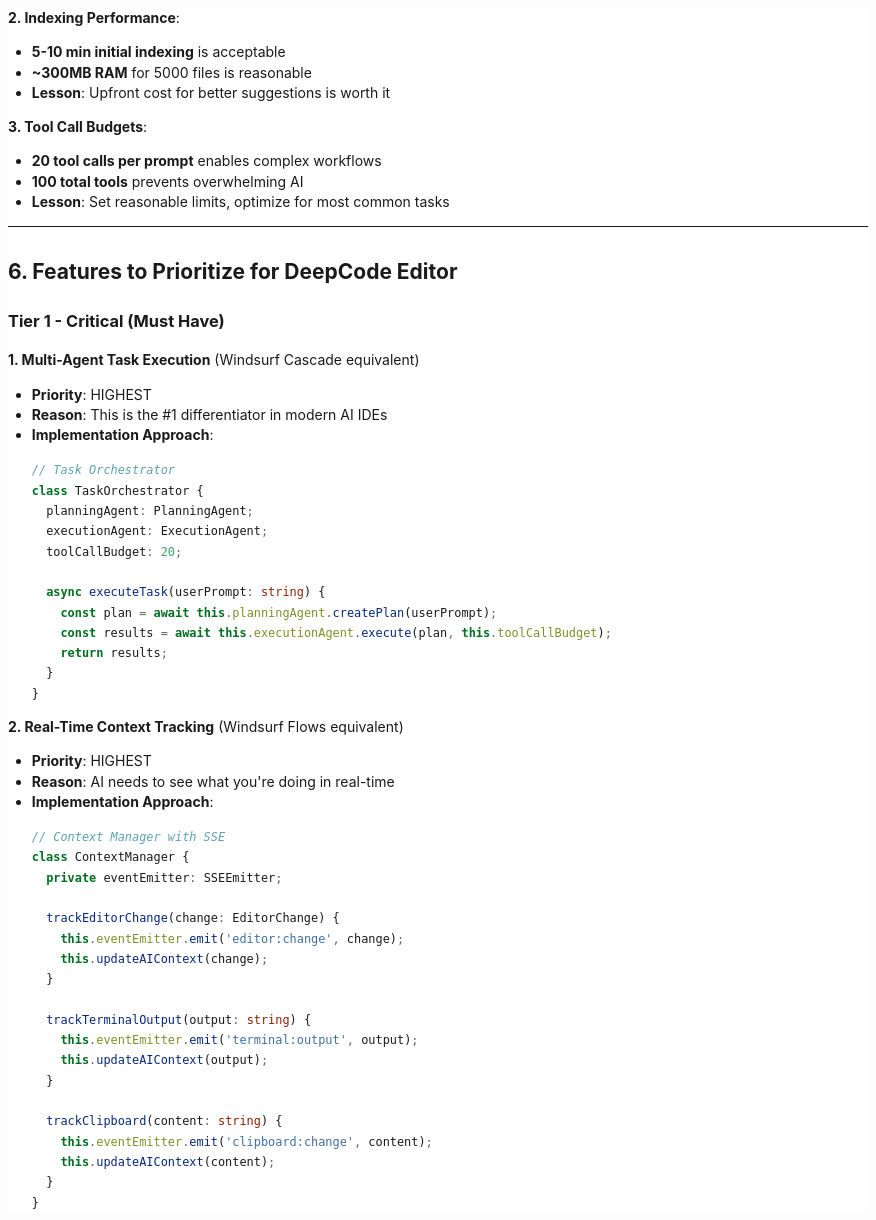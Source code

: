 **2. Indexing Performance**:
- **5-10 min initial indexing** is acceptable
- **~300MB RAM** for 5000 files is reasonable
- **Lesson**: Upfront cost for better suggestions is worth it

**3. Tool Call Budgets**:
- **20 tool calls per prompt** enables complex workflows
- **100 total tools** prevents overwhelming AI
- **Lesson**: Set reasonable limits, optimize for most common tasks

---

## 6. Features to Prioritize for DeepCode Editor

### Tier 1 - Critical (Must Have)

**1. Multi-Agent Task Execution** (Windsurf Cascade equivalent)
- **Priority**: HIGHEST
- **Reason**: This is the #1 differentiator in modern AI IDEs
- **Implementation Approach**:
  ```typescript
  // Task Orchestrator
  class TaskOrchestrator {
    planningAgent: PlanningAgent;
    executionAgent: ExecutionAgent;
    toolCallBudget: 20;

    async executeTask(userPrompt: string) {
      const plan = await this.planningAgent.createPlan(userPrompt);
      const results = await this.executionAgent.execute(plan, this.toolCallBudget);
      return results;
    }
  }
  ```

**2. Real-Time Context Tracking** (Windsurf Flows equivalent)
- **Priority**: HIGHEST
- **Reason**: AI needs to see what you're doing in real-time
- **Implementation Approach**:
  ```typescript
  // Context Manager with SSE
  class ContextManager {
    private eventEmitter: SSEEmitter;

    trackEditorChange(change: EditorChange) {
      this.eventEmitter.emit('editor:change', change);
      this.updateAIContext(change);
    }

    trackTerminalOutput(output: string) {
      this.eventEmitter.emit('terminal:output', output);
      this.updateAIContext(output);
    }

    trackClipboard(content: string) {
      this.eventEmitter.emit('clipboard:change', content);
      this.updateAIContext(content);
    }
  }
  ```
